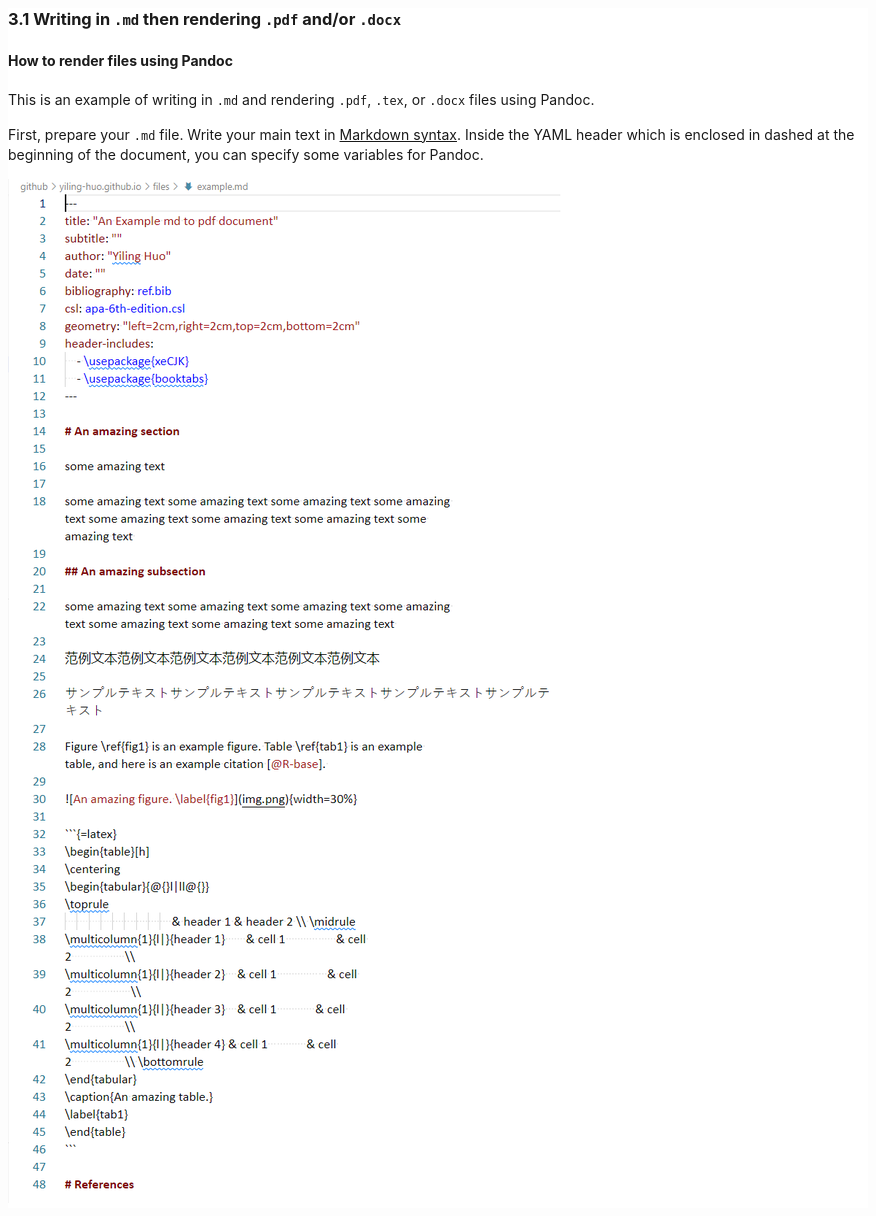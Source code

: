 ### **3.1 Writing in `.md` then rendering `.pdf` and/or `.docx`** <a name="md"></a>

#### **How to render files using Pandoc**

This is an example of writing in `.md` and rendering `.pdf`, `.tex`, or `.docx` files using Pandoc. 

First, prepare your `.md` file. Write your main text in [Markdown syntax](https://www.markdownguide.org/basic-syntax/). Inside the YAML header which is enclosed in dashed at the beginning of the document, you can specify some variables for Pandoc. 

![md](/images/tutorial_mdtex/md.png)
